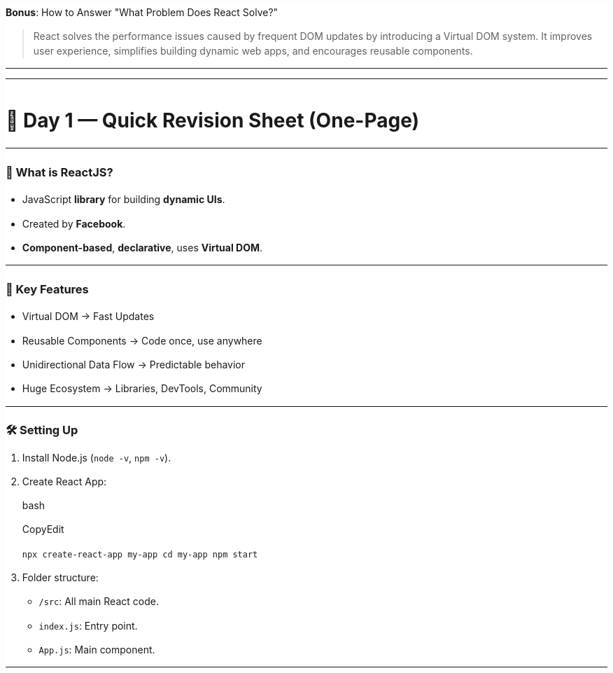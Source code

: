 **Bonus**: How to Answer "What Problem Does React Solve?"

> React solves the performance issues caused by frequent DOM updates by introducing a Virtual DOM system. It improves user experience, simplifies building dynamic web apps, and encourages reusable components.


-------------------------------------------------------------------------------
----

# 📄 **Day 1 — Quick Revision Sheet (One-Page)**

---

### 🚀 What is ReactJS?

- JavaScript **library** for building **dynamic UIs**.
    
- Created by **Facebook**.
    
- **Component-based**, **declarative**, uses **Virtual DOM**.
    

---

### 🌟 Key Features

- Virtual DOM → Fast Updates
    
- Reusable Components → Code once, use anywhere
    
- Unidirectional Data Flow → Predictable behavior
    
- Huge Ecosystem → Libraries, DevTools, Community
    

---

### 🛠️ Setting Up

1. Install Node.js (`node -v`, `npm -v`).
    
2. Create React App:
    
    bash
    
    CopyEdit
    
    `npx create-react-app my-app cd my-app npm start`
    
3. Folder structure:
    
    - `/src`: All main React code.
        
    - `index.js`: Entry point.
        
    - `App.js`: Main component.
        

---
